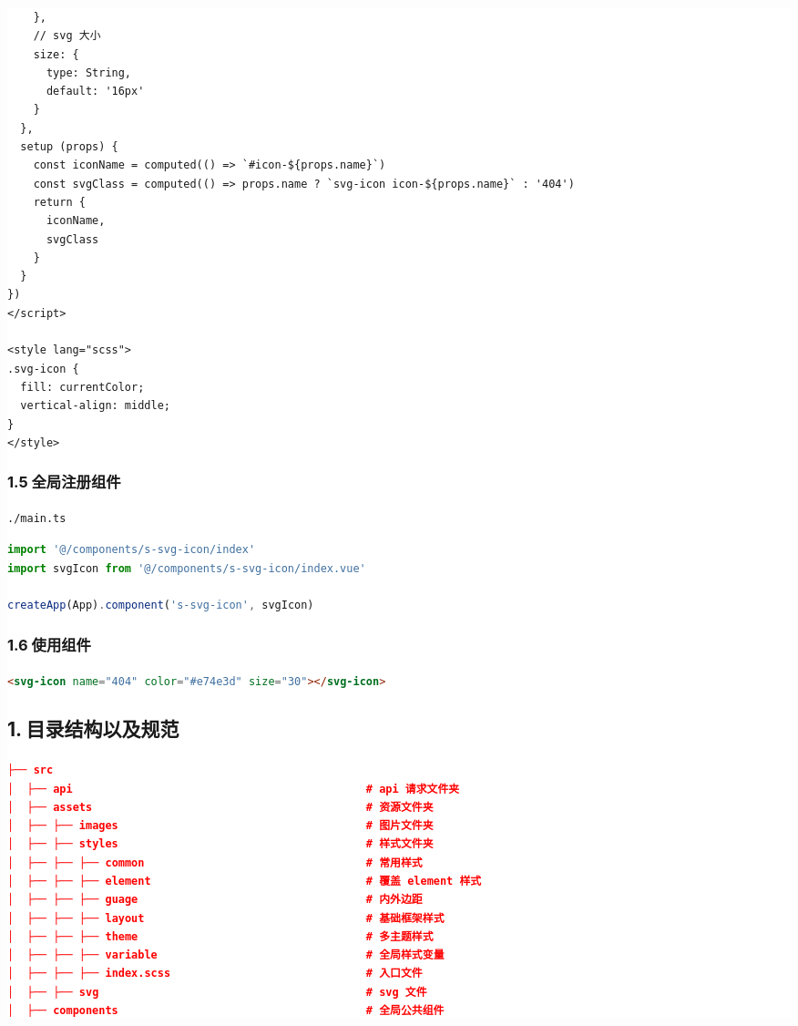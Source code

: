 ```vue
    },
    // svg 大小
    size: {
      type: String,
      default: '16px'
    }
  },
  setup (props) {
    const iconName = computed(() => `#icon-${props.name}`)
    const svgClass = computed(() => props.name ? `svg-icon icon-${props.name}` : '404')
    return {
      iconName,
      svgClass
    }
  }
})
</script>

<style lang="scss">
.svg-icon {
  fill: currentColor;
  vertical-align: middle;
}
</style>

```



### 1.5 全局注册组件

`./main.ts`

```typescript
import '@/components/s-svg-icon/index'
import svgIcon from '@/components/s-svg-icon/index.vue'

createApp(App).component('s-svg-icon', svgIcon)
```



### 1.6 使用组件

```html
<svg-icon name="404" color="#e74e3d" size="30"></svg-icon>
```



## 1. 目录结构以及规范

```json
├── src
│  ├── api                                             # api 请求文件夹
│  ├── assets                                          # 资源文件夹
│  ├── ├── images                                      # 图片文件夹
│  ├── ├── styles                                      # 样式文件夹
│  ├── ├── ├── common                                  # 常用样式
│  ├── ├── ├── element                                 # 覆盖 element 样式
│  ├── ├── ├── guage                                   # 内外边距
│  ├── ├── ├── layout                                  # 基础框架样式
│  ├── ├── ├── theme                                   # 多主题样式
│  ├── ├── ├── variable                                # 全局样式变量
│  ├── ├── ├── index.scss                              # 入口文件
│  ├── ├── svg                                         # svg 文件
│  ├── components                                      # 全局公共组件
```